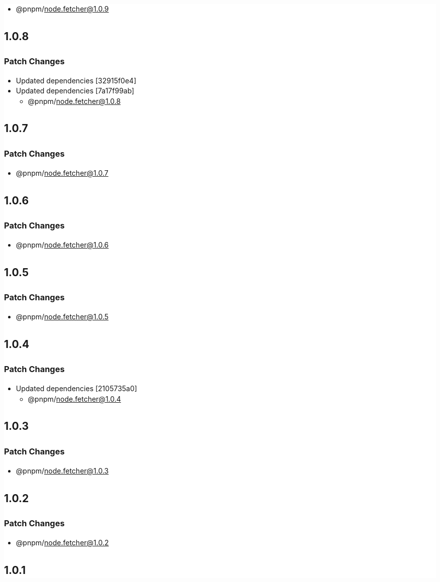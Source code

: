 - @pnpm/node.fetcher@1.0.9

## 1.0.8

### Patch Changes

- Updated dependencies [32915f0e4]
- Updated dependencies [7a17f99ab]
  - @pnpm/node.fetcher@1.0.8

## 1.0.7

### Patch Changes

- @pnpm/node.fetcher@1.0.7

## 1.0.6

### Patch Changes

- @pnpm/node.fetcher@1.0.6

## 1.0.5

### Patch Changes

- @pnpm/node.fetcher@1.0.5

## 1.0.4

### Patch Changes

- Updated dependencies [2105735a0]
  - @pnpm/node.fetcher@1.0.4

## 1.0.3

### Patch Changes

- @pnpm/node.fetcher@1.0.3

## 1.0.2

### Patch Changes

- @pnpm/node.fetcher@1.0.2

## 1.0.1
